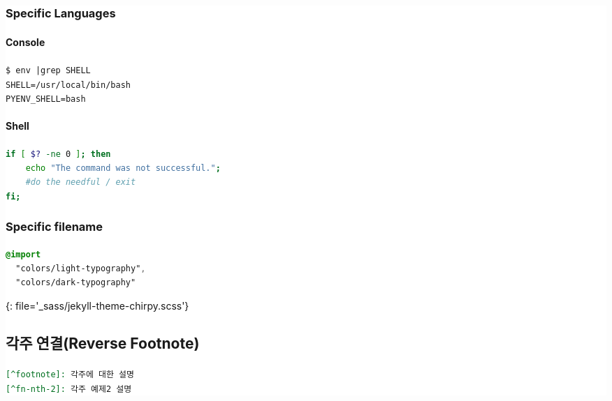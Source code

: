 ### Specific Languages

#### Console

```console
$ env |grep SHELL
SHELL=/usr/local/bin/bash
PYENV_SHELL=bash
```

#### Shell

```bash
if [ $? -ne 0 ]; then
    echo "The command was not successful.";
    #do the needful / exit
fi;
```

### Specific filename

```sass
@import
  "colors/light-typography",
  "colors/dark-typography"
```
{: file='_sass/jekyll-theme-chirpy.scss'}

## 각주 연결(Reverse Footnote)

[^footnote]: The footnote source
[^fn-nth-2]: The 2nd footnote source
```markdown
[^footnote]: 각주에 대한 설명
[^fn-nth-2]: 각주 예제2 설명
```
